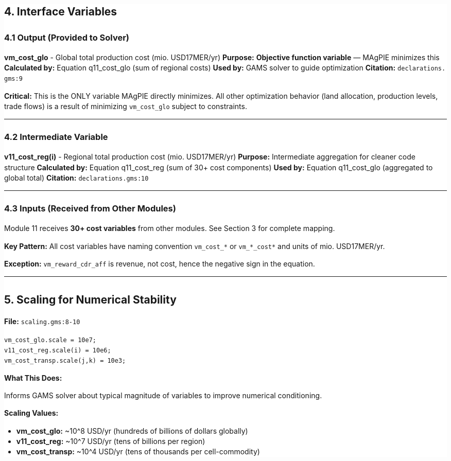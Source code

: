 
## 4. Interface Variables

### 4.1 Output (Provided to Solver)

**vm_cost_glo** - Global total production cost (mio. USD17MER/yr)
**Purpose:** **Objective function variable** — MAgPIE minimizes this
**Calculated by:** Equation q11_cost_glo (sum of regional costs)
**Used by:** GAMS solver to guide optimization
**Citation:** `declarations.gms:9`

**Critical:** This is the ONLY variable MAgPIE directly minimizes. All other optimization behavior (land allocation, production levels, trade flows) is a result of minimizing `vm_cost_glo` subject to constraints.

---

### 4.2 Intermediate Variable

**v11_cost_reg(i)** - Regional total production cost (mio. USD17MER/yr)
**Purpose:** Intermediate aggregation for cleaner code structure
**Calculated by:** Equation q11_cost_reg (sum of 30+ cost components)
**Used by:** Equation q11_cost_glo (aggregated to global total)
**Citation:** `declarations.gms:10`

---

### 4.3 Inputs (Received from Other Modules)

Module 11 receives **30+ cost variables** from other modules. See Section 3 for complete mapping.

**Key Pattern:** All cost variables have naming convention `vm_cost_*` or `vm_*_cost*` and units of mio. USD17MER/yr.

**Exception:** `vm_reward_cdr_aff` is revenue, not cost, hence the negative sign in the equation.

---

## 5. Scaling for Numerical Stability

**File:** `scaling.gms:8-10`

```gams
vm_cost_glo.scale = 10e7;
v11_cost_reg.scale(i) = 10e6;
vm_cost_transp.scale(j,k) = 10e3;
```

**What This Does:**

Informs GAMS solver about typical magnitude of variables to improve numerical conditioning.

**Scaling Values:**

- **vm_cost_glo:** ~10^8 USD/yr (hundreds of billions of dollars globally)
- **v11_cost_reg:** ~10^7 USD/yr (tens of billions per region)
- **vm_cost_transp:** ~10^4 USD/yr (tens of thousands per cell-commodity)
